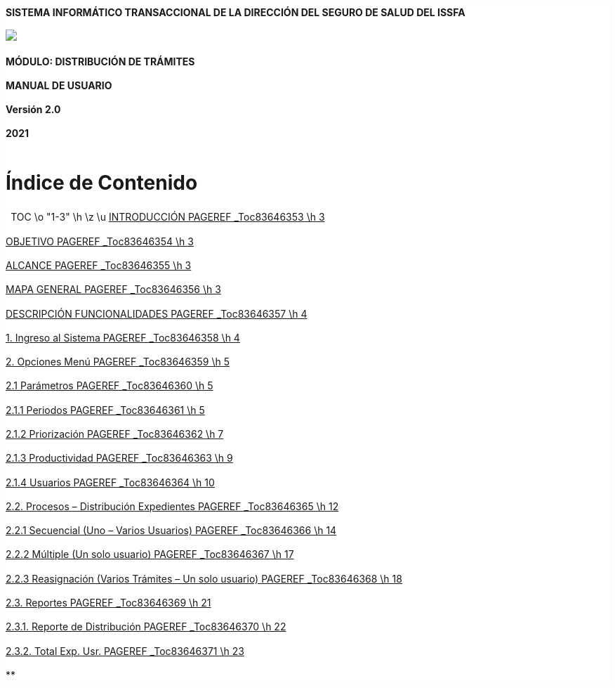 ﻿


**SISTEMA INFORMÁTICO TRANSACCIONAL DE LA DIRECCIÓN DEL SEGURO DE SALUD DEL ISSFA**

![](Aspose.Words.4c7f5f8e-b924-4639-b7c2-bd41ea3c20da.001.png)









**MÓDULO: DISTRIBUCIÓN DE TRÁMITES**


**MANUAL DE USUARIO**

**Versión 2.0**

**2021**


# **Índice de** **Contenido**
` `TOC \o "1-3" \h \z \u [INTRODUCCIÓN	 PAGEREF _Toc83646353 \h 3](#_Toc83646353)

[OBJETIVO	 PAGEREF _Toc83646354 \h 3](#_Toc83646354)

[ALCANCE	 PAGEREF _Toc83646355 \h 3](#_Toc83646355)

[MAPA GENERAL	 PAGEREF _Toc83646356 \h 3](#_Toc83646356)

[DESCRIPCIÓN FUNCIONALIDADES	 PAGEREF _Toc83646357 \h 4](#_Toc83646357)

[1.	Ingreso al Sistema	 PAGEREF _Toc83646358 \h 4](#_Toc83646358)

[2.	Opciones Menú	 PAGEREF _Toc83646359 \h 5](#_Toc83646359)

[2.1 Parámetros	 PAGEREF _Toc83646360 \h 5](#_Toc83646360)

[2.1.1	Periodos	 PAGEREF _Toc83646361 \h 5](#_Toc83646361)

[2.1.2	Priorización	 PAGEREF _Toc83646362 \h 7](#_Toc83646362)

[2.1.3	Productividad	 PAGEREF _Toc83646363 \h 9](#_Toc83646363)

[2.1.4	Usuarios	 PAGEREF _Toc83646364 \h 10](#_Toc83646364)

[2.2.	Procesos – Distribución Expedientes	 PAGEREF _Toc83646365 \h 12](#_Toc83646365)

[2.2.1	Secuencial (Uno – Varios Usuarios)	 PAGEREF _Toc83646366 \h 14](#_Toc83646366)

[2.2.2	Múltiple (Un solo usuario)	 PAGEREF _Toc83646367 \h 17](#_Toc83646367)

[2.2.3	Reasignación (Varios Trámites – Un solo usuario)	 PAGEREF _Toc83646368 \h 18](#_Toc83646368)

[2.3.	Reportes	 PAGEREF _Toc83646369 \h 21](#_Toc83646369)

[2.3.1. Reporte de Distribución	 PAGEREF _Toc83646370 \h 22](#_Toc83646370)

[2.3.2. Total Exp. Usr.	 PAGEREF _Toc83646371 \h 23](#_Toc83646371)


**
